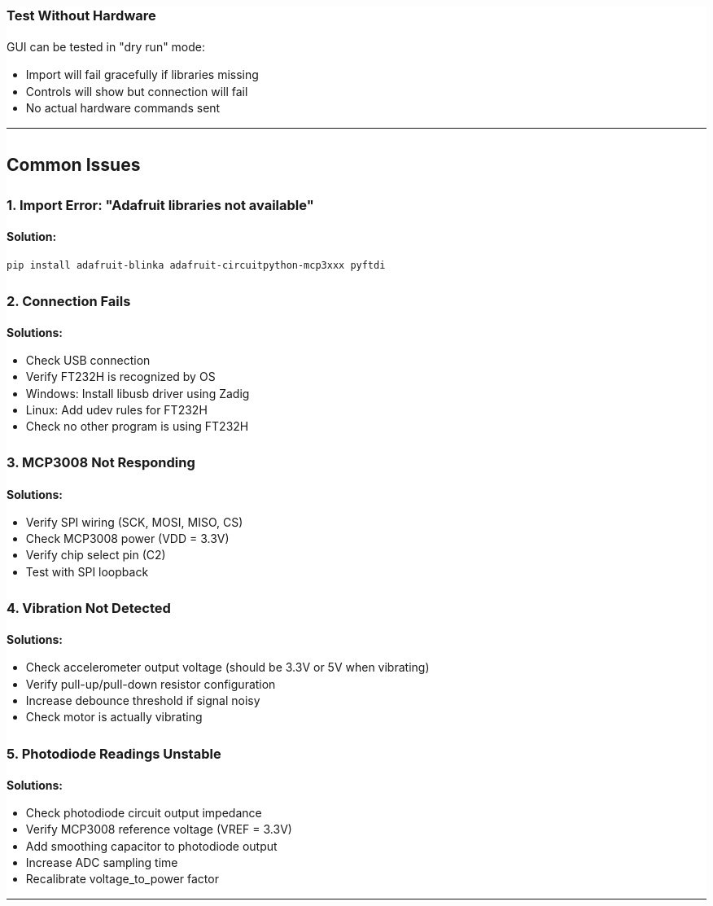 ### Test Without Hardware

GUI can be tested in "dry run" mode:
- Import will fail gracefully if libraries missing
- Controls will show but connection will fail
- No actual hardware commands sent

---

## Common Issues

### 1. Import Error: "Adafruit libraries not available"

**Solution:**
```bash
pip install adafruit-blinka adafruit-circuitpython-mcp3xxx pyftdi
```

### 2. Connection Fails

**Solutions:**
- Check USB connection
- Verify FT232H is recognized by OS
- Windows: Install libusb driver using Zadig
- Linux: Add udev rules for FT232H
- Check no other program is using FT232H

### 3. MCP3008 Not Responding

**Solutions:**
- Verify SPI wiring (SCK, MOSI, MISO, CS)
- Check MCP3008 power (VDD = 3.3V)
- Verify chip select pin (C2)
- Test with SPI loopback

### 4. Vibration Not Detected

**Solutions:**
- Check accelerometer output voltage (should be 3.3V or 5V when vibrating)
- Verify pull-up/pull-down resistor configuration
- Increase debounce threshold if signal noisy
- Check motor is actually vibrating

### 5. Photodiode Readings Unstable

**Solutions:**
- Check photodiode circuit output impedance
- Verify MCP3008 reference voltage (VREF = 3.3V)
- Add smoothing capacitor to photodiode output
- Increase ADC sampling time
- Recalibrate voltage_to_power factor

---